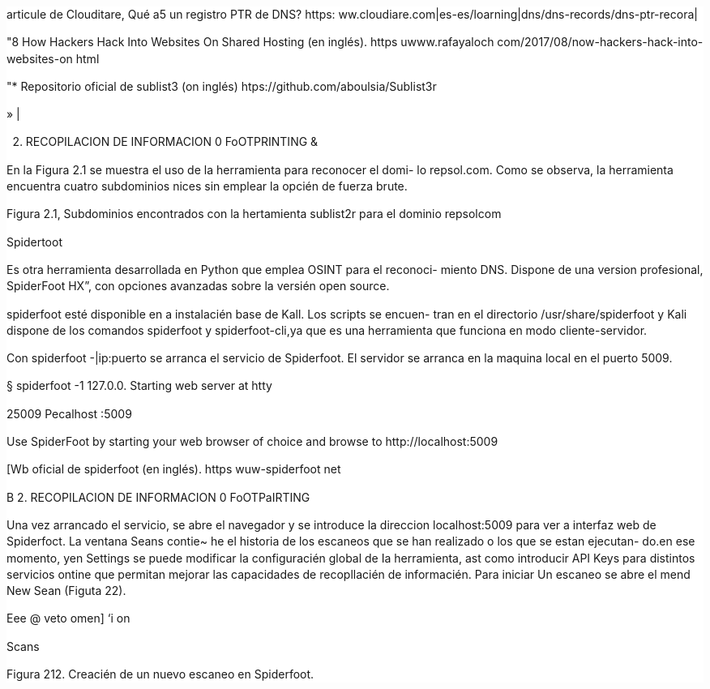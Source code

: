  articule de Clouditare, Qué a5 un registro PTR de DNS?
https: ww.cloudiare.com|es-es/loarning|dns/dns-records/dns-ptr-recora|

"8 How Hackers Hack Into Websites On Shared Hosting (en inglés).
https uwww.rafayaloch com/2017/08/now-hackers-hack-into-websites-on html

"* Repositorio oficial de sublist3 (on inglés) htps://github.com/aboulsia/Sublist3r

» |

2. RECOPILACION DE INFORMACION 0 FoOTPRINTING &

En la Figura 2.1 se muestra el uso de la herramienta para reconocer el domi-
lo repsol.com. Como se observa, la herramienta encuentra cuatro subdominios
nices sin emplear la opcién de fuerza brute.

Figura 2.1, Subdominios encontrados con la hertamienta sublist2r para el dominio repsolcom

Spidertoot

Es otra herramienta desarrollada en Python que emplea OSINT para el reconoci-
miento DNS. Dispone de una version profesional, SpiderFoot HX”, con opciones
avanzadas sobre la versién open source.

spiderfoot esté disponible en a instalacién base de Kall. Los scripts se encuen-
tran en el directorio /usr/share/spiderfoot y Kali dispone de los comandos
spiderfoot y spiderfoot-cli,ya que es una herramienta que funciona en modo
cliente-servidor.

Con spiderfoot -|ip:puerto se arranca el servicio de Spiderfoot. El servidor se
arranca en la maquina local en el puerto 5009.

§ spiderfoot -1 127.0.0.
Starting web server at htty

25009
Pecalhost :5009

Use SpiderFoot by starting your web browser of choice and
browse to http://localhost:5009

[Wb oficial de spiderfoot (en inglés). https wuw-spiderfoot net


B 2. RECOPILACION DE INFORMACION 0 FoOTPaIRTING

Una vez arrancado el servicio, se abre el navegador y se introduce la direccion
localhost:5009 para ver a interfaz web de Spiderfoct. La ventana Seans contie~
he el historia de los escaneos que se han realizado o los que se estan ejecutan-
do.en ese momento, yen Settings se puede modificar la configuracién global de
Ia herramienta, ast como introducir API Keys para distintos servicios ontine que
permitan mejorar las capacidades de recopllacién de informacién. Para iniciar
Un escaneo se abre el mend New Sean (Figuta 22).

Eee
@ veto omen] ‘i on

Scans

Figura 212. Creacién de un nuevo escaneo en Spiderfoot.
